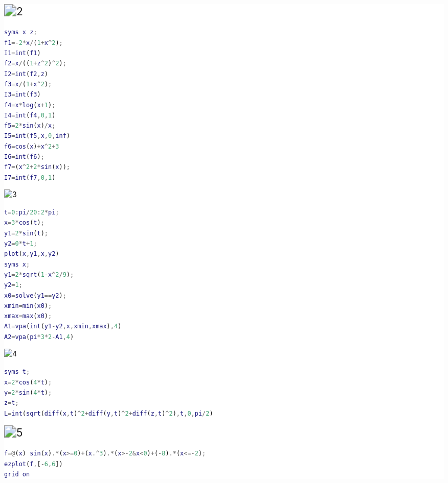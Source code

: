 <img src="D:\文件\数学实验\2.png" alt="2" style="zoom:150%;" />

```matlab
syms x z;
f1=-2*x/(1+x^2);
I1=int(f1)
f2=x/((1+z^2)^2);
I2=int(f2,z)
f3=x/(1+x^2);
I3=int(f3)
f4=x*log(x+1);
I4=int(f4,0,1)
f5=2*sin(x)/x;
I5=int(f5,x,0,inf)
f6=cos(x)+x^2+3
I6=int(f6);
f7=(x^2+2*sin(x));
I7=int(f7,0,1)
```

![3](D:\文件\数学实验\3.png)

```matlab
t=0:pi/20:2*pi;
x=3*cos(t);
y1=2*sin(t);
y2=0*t+1;
plot(x,y1,x,y2)
syms x;
y1=2*sqrt(1-x^2/9);
y2=1;
x0=solve(y1==y2);
xmin=min(x0);
xmax=max(x0);
A1=vpa(int(y1-y2,x,xmin,xmax),4)
A2=vpa(pi*3*2-A1,4)
```

![4](D:\文件\数学实验\4.png)

```matlab
syms t;
x=2*cos(4*t);
y=2*sin(4*t);
z=t;
L=int(sqrt(diff(x,t)^2+diff(y,t)^2+diff(z,t)^2),t,0,pi/2)
```

<img src="D:\文件\数学实验\5.png" alt="5" style="zoom:150%;" />

```matlab
f=@(x) sin(x).*(x>=0)+(x.^3).*(x>-2&x<0)+(-8).*(x<=-2);
ezplot(f,[-6,6])
grid on
```
